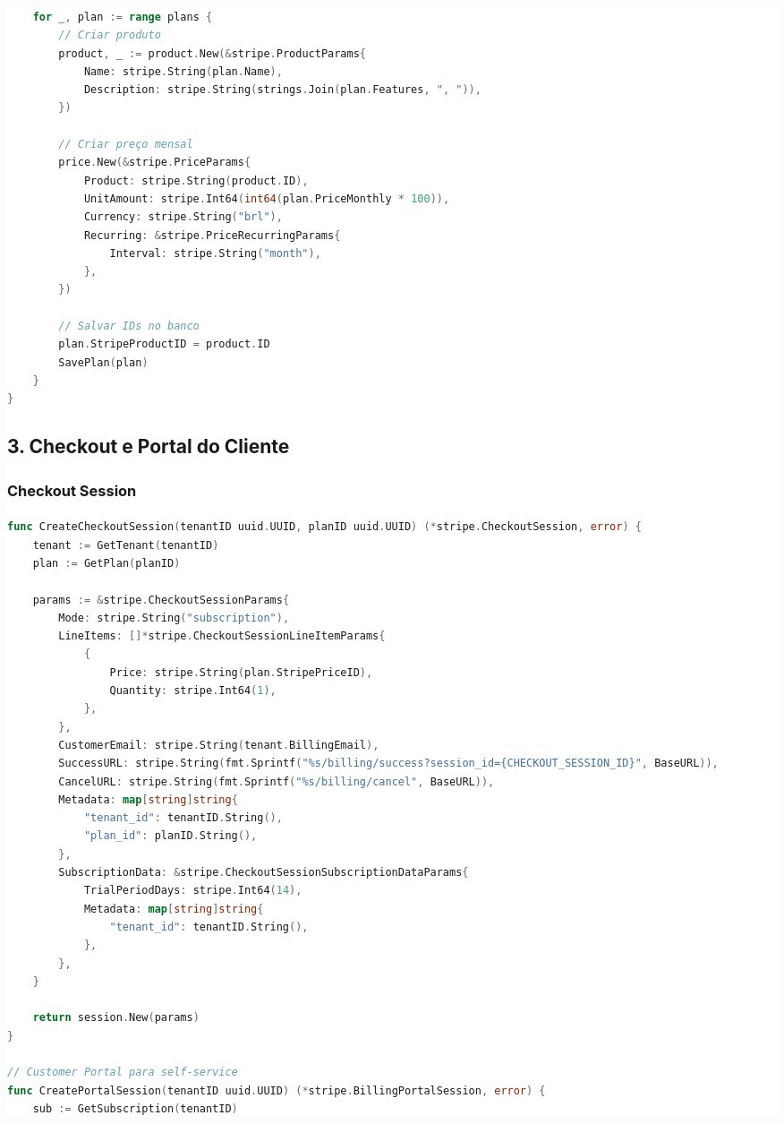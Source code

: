 ```go
    for _, plan := range plans {
        // Criar produto
        product, _ := product.New(&stripe.ProductParams{
            Name: stripe.String(plan.Name),
            Description: stripe.String(strings.Join(plan.Features, ", ")),
        })
        
        // Criar preço mensal
        price.New(&stripe.PriceParams{
            Product: stripe.String(product.ID),
            UnitAmount: stripe.Int64(int64(plan.PriceMonthly * 100)),
            Currency: stripe.String("brl"),
            Recurring: &stripe.PriceRecurringParams{
                Interval: stripe.String("month"),
            },
        })
        
        // Salvar IDs no banco
        plan.StripeProductID = product.ID
        SavePlan(plan)
    }
}
```

## 3. Checkout e Portal do Cliente

### Checkout Session
```go
func CreateCheckoutSession(tenantID uuid.UUID, planID uuid.UUID) (*stripe.CheckoutSession, error) {
    tenant := GetTenant(tenantID)
    plan := GetPlan(planID)
    
    params := &stripe.CheckoutSessionParams{
        Mode: stripe.String("subscription"),
        LineItems: []*stripe.CheckoutSessionLineItemParams{
            {
                Price: stripe.String(plan.StripePriceID),
                Quantity: stripe.Int64(1),
            },
        },
        CustomerEmail: stripe.String(tenant.BillingEmail),
        SuccessURL: stripe.String(fmt.Sprintf("%s/billing/success?session_id={CHECKOUT_SESSION_ID}", BaseURL)),
        CancelURL: stripe.String(fmt.Sprintf("%s/billing/cancel", BaseURL)),
        Metadata: map[string]string{
            "tenant_id": tenantID.String(),
            "plan_id": planID.String(),
        },
        SubscriptionData: &stripe.CheckoutSessionSubscriptionDataParams{
            TrialPeriodDays: stripe.Int64(14),
            Metadata: map[string]string{
                "tenant_id": tenantID.String(),
            },
        },
    }
    
    return session.New(params)
}

// Customer Portal para self-service
func CreatePortalSession(tenantID uuid.UUID) (*stripe.BillingPortalSession, error) {
    sub := GetSubscription(tenantID)
```